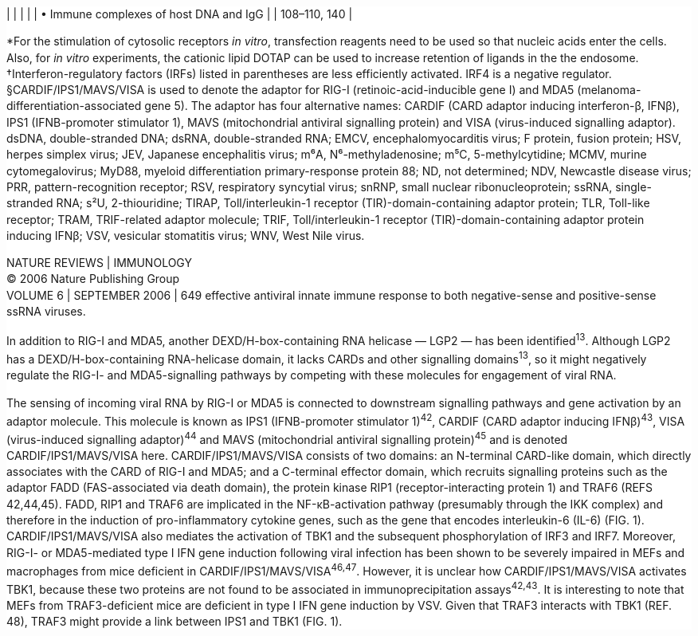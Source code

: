 |       |                  |               |                | • Immune complexes of host DNA and IgG                                                                            |                                                                                                               | 108–110, 140 |

*For the stimulation of cytosolic receptors *in vitro*, transfection reagents need to be used so that nucleic acids enter the cells. Also, for *in vitro* experiments, the cationic lipid DOTAP can be used to increase retention of ligands in the the endosome. †Interferon-regulatory factors (IRFs) listed in parentheses are less efficiently activated. IRF4 is a negative regulator. §CARDIF/IPS1/MAVS/VISA is used to denote the adaptor for RIG-I (retinoic-acid-inducible gene I) and MDA5 (melanoma-differentiation-associated gene 5). The adaptor has four alternative names: CARDIF (CARD adaptor inducing interferon-β, IFNβ), IPS1 (IFNB-promoter stimulator 1), MAVS (mitochondrial antiviral signalling protein) and VISA (virus-induced signalling adaptor). dsDNA, double-stranded DNA; dsRNA, double-stranded RNA; EMCV, encephalomyocarditis virus; F protein, fusion protein; HSV, herpes simplex virus; JEV, Japanese encephalitis virus; m⁶A, N⁶-methyladenosine; m⁵C, 5-methylcytidine; MCMV, murine cytomegalovirus; MyD88, myeloid differentiation primary-response protein 88; ND, not determined; NDV, Newcastle disease virus; PRR, pattern-recognition receptor; RSV, respiratory syncytial virus; snRNP, small nuclear ribonucleoprotein; ssRNA, single-stranded RNA; s²U, 2-thiouridine; TIRAP, Toll/interleukin-1 receptor (TIR)-domain-containing adaptor protein; TLR, Toll-like receptor; TRAM, TRIF-related adaptor molecule; TRIF, Toll/interleukin-1 receptor (TIR)-domain-containing adaptor protein inducing IFNβ; VSV, vesicular stomatitis virus; WNV, West Nile virus.

NATURE REVIEWS | IMMUNOLOGY  
© 2006 Nature Publishing Group  
VOLUME 6 | SEPTEMBER 2006 | 649
effective antiviral innate immune response to both negative-sense and positive-sense ssRNA viruses.

In addition to RIG-I and MDA5, another DEXD/H-box-containing RNA helicase — LGP2 — has been identified<sup>13</sup>. Although LGP2 has a DEXD/H-box-containing RNA-helicase domain, it lacks CARDs and other signalling domains<sup>13</sup>, so it might negatively regulate the RIG-I- and MDA5-signalling pathways by competing with these molecules for engagement of viral RNA.

The sensing of incoming viral RNA by RIG-I or MDA5 is connected to downstream signalling pathways and gene activation by an adaptor molecule. This molecule is known as IPS1 (IFNB-promoter stimulator 1)<sup>42</sup>, CARDIF (CARD adaptor inducing IFNβ)<sup>43</sup>, VISA (virus-induced signalling adaptor)<sup>44</sup> and MAVS (mitochondrial antiviral signalling protein)<sup>45</sup> and is denoted CARDIF/IPS1/MAVS/VISA here. CARDIF/IPS1/MAVS/VISA consists of two domains: an N-terminal CARD-like domain, which directly associates with the CARD of RIG-I and MDA5; and a C-terminal effector domain, which recruits signalling proteins such as the adaptor FADD (FAS-associated via death domain), the protein kinase RIP1 (receptor-interacting protein 1) and TRAF6 (REFS 42,44,45). FADD, RIP1 and TRAF6 are implicated in the NF-κB-activation pathway (presumably through the IKK complex) and therefore in the induction of pro-inflammatory cytokine genes, such as the gene that encodes interleukin-6 (IL-6) (FIG. 1). CARDIF/IPS1/MAVS/VISA also mediates the activation of TBK1 and the subsequent phosphorylation of IRF3 and IRF7. Moreover, RIG-I- or MDA5-mediated type I IFN gene induction following viral infection has been shown to be severely impaired in MEFs and macrophages from mice deficient in CARDIF/IPS1/MAVS/VISA<sup>46,47</sup>. However, it is unclear how CARDIF/IPS1/MAVS/VISA activates TBK1, because these two proteins are not found to be associated in immunoprecipitation assays<sup>42,43</sup>. It is interesting to note that MEFs from TRAF3-deficient mice are deficient in type I IFN gene induction by VSV. Given that TRAF3 interacts with TBK1 (REF. 48), TRAF3 might provide a link between IPS1 and TBK1 (FIG. 1).
